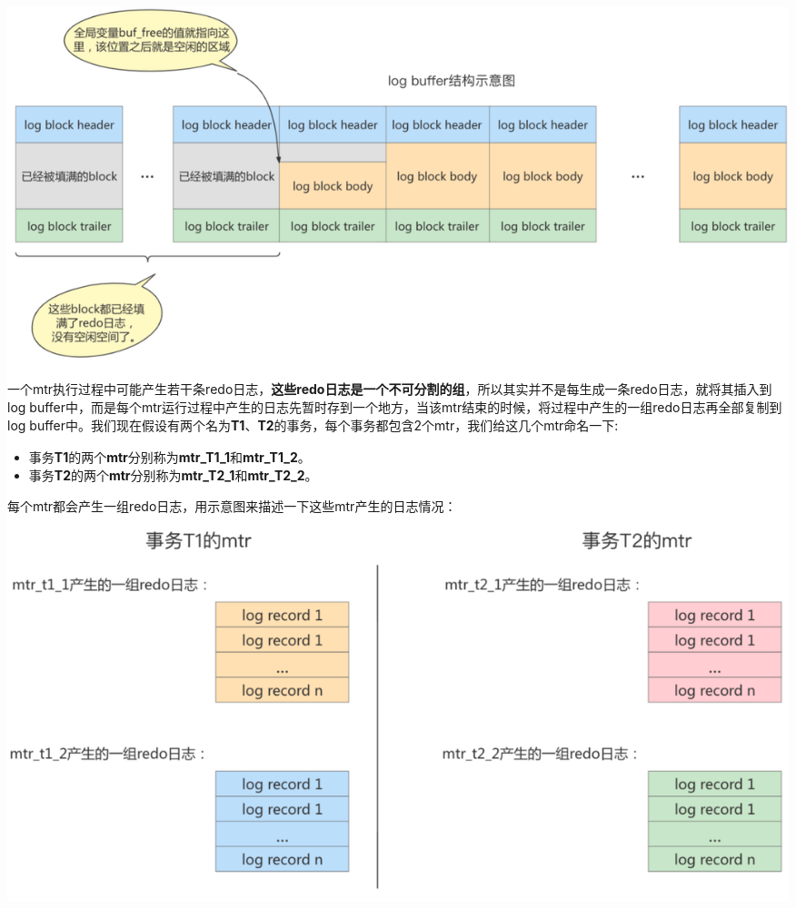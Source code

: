 ![image-20220328142753631](assets/04-MySQL事务篇/image-20220328142753631.png)

一个mtr执行过程中可能产生若干条redo日志，**这些redo日志是一个不可分割的组**，所以其实并不是每生成一条redo日志，就将其插入到log buffer中，而是每个mtr运行过程中产生的日志先暂时存到一个地方，当该mtr结束的时候，将过程中产生的一组redo日志再全部复制到log buffer中。我们现在假设有两个名为**T1**、**T2**的事务，每个事务都包含2个mtr，我们给这几个mtr命名一下:

- 事务**T1**的两个**mtr**分别称为**mtr_T1_1**和**mtr_T1_2**。
- 事务**T2**的两个**mtr**分别称为**mtr_T2_1**和**mtr_T2_2**。

每个mtr都会产生一组redo日志，用示意图来描述一下这些mtr产生的日志情况：  

![image-20220328142829669](assets/04-MySQL事务篇/image-20220328142829669.png)
